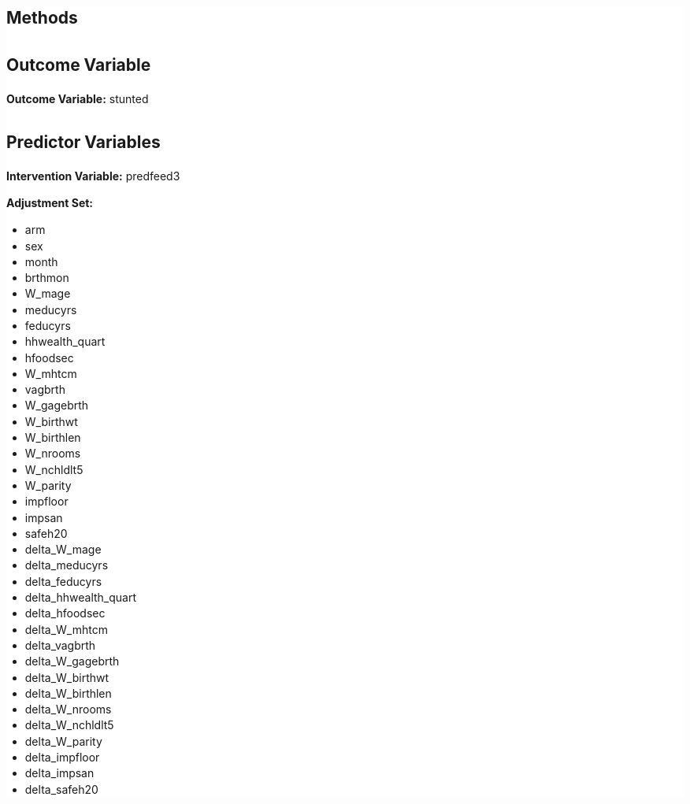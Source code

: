 





## Methods
## Outcome Variable

**Outcome Variable:** stunted

## Predictor Variables

**Intervention Variable:** predfeed3

**Adjustment Set:**

* arm
* sex
* month
* brthmon
* W_mage
* meducyrs
* feducyrs
* hhwealth_quart
* hfoodsec
* W_mhtcm
* vagbrth
* W_gagebrth
* W_birthwt
* W_birthlen
* W_nrooms
* W_nchldlt5
* W_parity
* impfloor
* impsan
* safeh20
* delta_W_mage
* delta_meducyrs
* delta_feducyrs
* delta_hhwealth_quart
* delta_hfoodsec
* delta_W_mhtcm
* delta_vagbrth
* delta_W_gagebrth
* delta_W_birthwt
* delta_W_birthlen
* delta_W_nrooms
* delta_W_nchldlt5
* delta_W_parity
* delta_impfloor
* delta_impsan
* delta_safeh20
